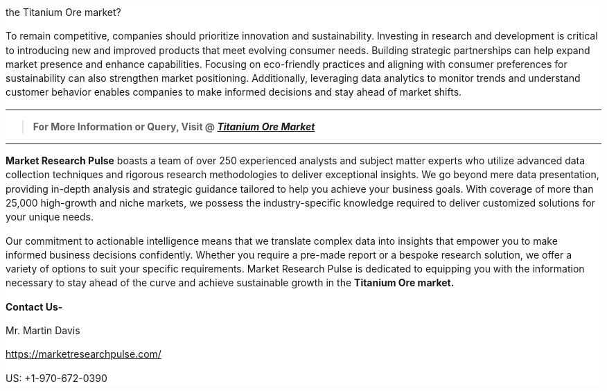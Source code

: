 the Titanium Ore market?</strong></p><p>To remain competitive, companies should prioritize innovation and sustainability. Investing in research and development is critical to introducing new and improved products that meet evolving consumer needs. Building strategic partnerships can help expand market presence and enhance capabilities. Focusing on eco-friendly practices and aligning with consumer preferences for sustainability can also strengthen market positioning. Additionally, leveraging data analytics to monitor trends and understand customer behavior enables companies to make informed decisions and stay ahead of market shifts.</p><hr /><blockquote><p><strong>For More Information or Query, Visit @&nbsp;<em><a href="https://marketresearchpulse.com/report/46383/titanium-ore-market?utm_source=Linkedin&utm_medium=026">Titanium Ore Market</a></em></strong></p></blockquote><hr /><p><strong>Market Research Pulse</strong> boasts a team of over 250 experienced analysts and subject matter experts who utilize advanced data collection techniques and rigorous research methodologies to deliver exceptional insights. We go beyond mere data presentation, providing in-depth analysis and strategic guidance tailored to help you achieve your business goals. With coverage of more than 25,000 high-growth and niche markets, we possess the industry-specific knowledge required to deliver customized solutions for your unique needs.</p><p>Our commitment to actionable intelligence means that we translate complex data into insights that empower you to make informed business decisions confidently. Whether you require a pre-made report or a bespoke research solution, we offer a variety of options to suit your specific requirements. Market Research Pulse is dedicated to equipping you with the information necessary to stay ahead of the curve and achieve sustainable growth in the <strong>Titanium Ore market.</strong></p><p><strong>Contact Us-</strong></p><p>Mr. Martin Davis</p><p>https://marketresearchpulse.com/</p><p>US: +1-970-672-0390</p>
